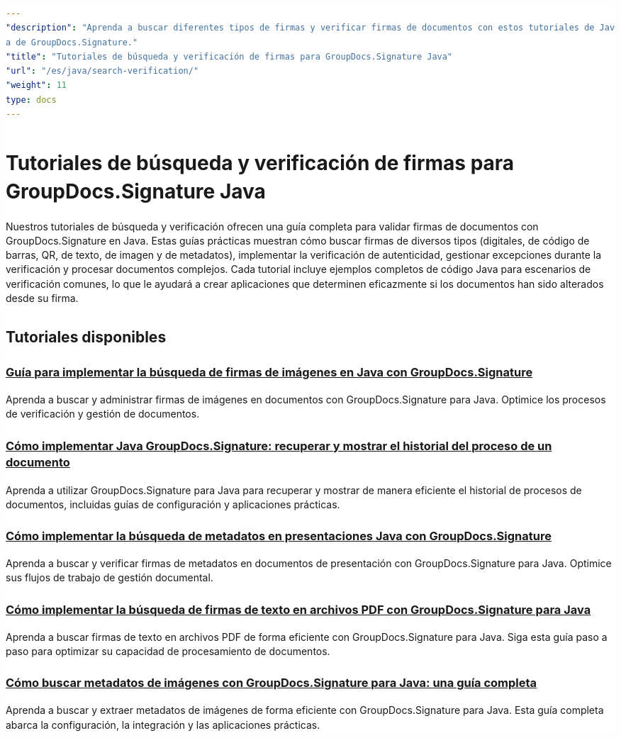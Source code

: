 ```yaml
---
"description": "Aprenda a buscar diferentes tipos de firmas y verificar firmas de documentos con estos tutoriales de Java de GroupDocs.Signature."
"title": "Tutoriales de búsqueda y verificación de firmas para GroupDocs.Signature Java"
"url": "/es/java/search-verification/"
"weight": 11
type: docs
---
```

# Tutoriales de búsqueda y verificación de firmas para GroupDocs.Signature Java

Nuestros tutoriales de búsqueda y verificación ofrecen una guía completa para validar firmas de documentos con GroupDocs.Signature en Java. Estas guías prácticas muestran cómo buscar firmas de diversos tipos (digitales, de código de barras, QR, de texto, de imagen y de metadatos), implementar la verificación de autenticidad, gestionar excepciones durante la verificación y procesar documentos complejos. Cada tutorial incluye ejemplos completos de código Java para escenarios de verificación comunes, lo que le ayudará a crear aplicaciones que determinen eficazmente si los documentos han sido alterados desde su firma.

## Tutoriales disponibles

### [Guía para implementar la búsqueda de firmas de imágenes en Java con GroupDocs.Signature](./search-image-signatures-groupdocs-java/)
Aprenda a buscar y administrar firmas de imágenes en documentos con GroupDocs.Signature para Java. Optimice los procesos de verificación y gestión de documentos.

### [Cómo implementar Java GroupDocs.Signature: recuperar y mostrar el historial del proceso de un documento](./java-groupdocs-signature-document-history/)
Aprenda a utilizar GroupDocs.Signature para Java para recuperar y mostrar de manera eficiente el historial de procesos de documentos, incluidas guías de configuración y aplicaciones prácticas.

### [Cómo implementar la búsqueda de metadatos en presentaciones Java con GroupDocs.Signature](./implement-metadata-search-groupdocs-java-presentations/)
Aprenda a buscar y verificar firmas de metadatos en documentos de presentación con GroupDocs.Signature para Java. Optimice sus flujos de trabajo de gestión documental.

### [Cómo implementar la búsqueda de firmas de texto en archivos PDF con GroupDocs.Signature para Java](./implement-search-text-signatures-groupdocs-java-pdf/)
Aprenda a buscar firmas de texto en archivos PDF de forma eficiente con GroupDocs.Signature para Java. Siga esta guía paso a paso para optimizar su capacidad de procesamiento de documentos.

### [Cómo buscar metadatos de imágenes con GroupDocs.Signature para Java: una guía completa](./search-image-metadata-groupdocs-signature-java/)
Aprenda a buscar y extraer metadatos de imágenes de forma eficiente con GroupDocs.Signature para Java. Esta guía completa abarca la configuración, la integración y las aplicaciones prácticas.
